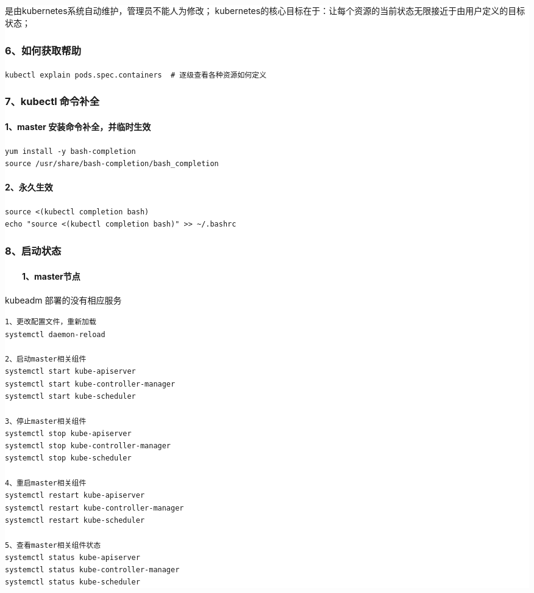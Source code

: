 是由kubernetes系统自动维护，管理员不能人为修改；
kubernetes的核心目标在于：让每个资源的当前状态无限接近于由用户定义的目标状态；

### 6、如何获取帮助

```shell
kubectl explain pods.spec.containers  # 逐级查看各种资源如何定义
```

### 7、kubectl 命令补全

#### 1、master 安装命令补全，并临时生效

```
yum install -y bash-completion
source /usr/share/bash-completion/bash_completion
```

#### 2、永久生效

```
source <(kubectl completion bash)
echo "source <(kubectl completion bash)" >> ~/.bashrc
```

###   8、启动状态

#### 　　1、master节点

kubeadm 部署的没有相应服务

```
1、更改配置文件，重新加载
systemctl daemon-reload

2、启动master相关组件
systemctl start kube-apiserver
systemctl start kube-controller-manager
systemctl start kube-scheduler

3、停止master相关组件
systemctl stop kube-apiserver
systemctl stop kube-controller-manager
systemctl stop kube-scheduler

4、重启master相关组件
systemctl restart kube-apiserver
systemctl restart kube-controller-manager
systemctl restart kube-scheduler

5、查看master相关组件状态
systemctl status kube-apiserver
systemctl status kube-controller-manager
systemctl status kube-scheduler
```
